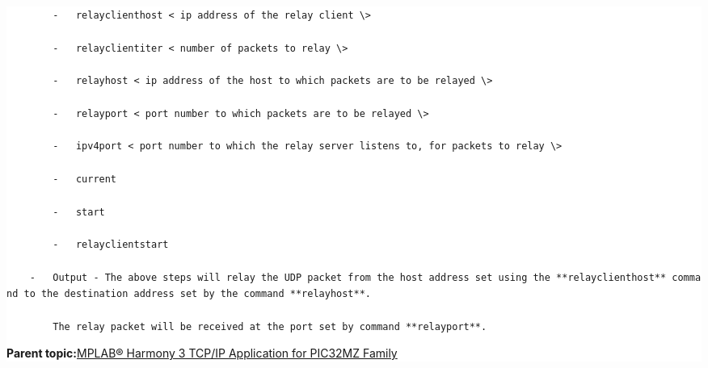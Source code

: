             -   relayclienthost < ip address of the relay client \>

            -   relayclientiter < number of packets to relay \>

            -   relayhost < ip address of the host to which packets are to be relayed \>

            -   relayport < port number to which packets are to be relayed \>

            -   ipv4port < port number to which the relay server listens to, for packets to relay \>

            -   current

            -   start

            -   relayclientstart

        -   Output - The above steps will relay the UDP packet from the host address set using the **relayclienthost** command to the destination address set by the command **relayhost**.

            The relay packet will be received at the port set by command **relayport**.


**Parent topic:**[MPLAB® Harmony 3 TCP/IP Application for PIC32MZ Family](GUID-E3619664-D1A4-427D-A50A-7CBF1634F410.md)

